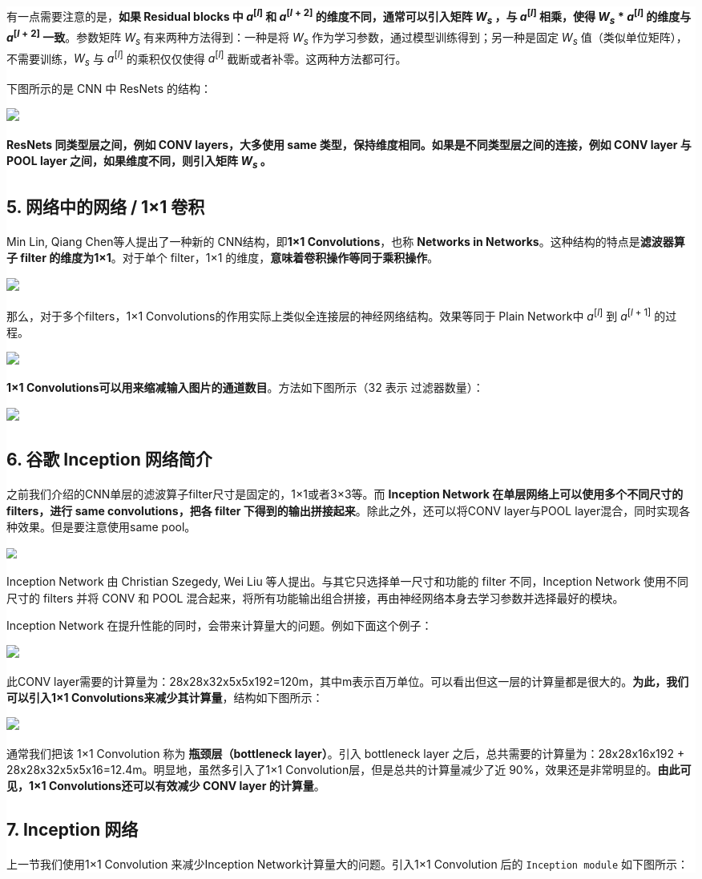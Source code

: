 有一点需要注意的是，**如果 Residual blocks 中 $a^{[l]}$ 和 $a^{[l+2]}$ 的维度不同，通常可以引入矩阵 $W_s$ ，与 $a^{[l]}$ 相乘，使得 $W_s*a^{[l]}$ 的维度与 $a^{[l+2]}$ 一致**。参数矩阵 $W_s$ 有来两种方法得到：一种是将 $W_s$ 作为学习参数，通过模型训练得到；另一种是固定 $W_s$ 值（类似单位矩阵），不需要训练，$W_s$ 与 $a^{[l]}$ 的乘积仅仅使得 $a^{[l]}$ 截断或者补零。这两种方法都可行。

下图所示的是 CNN 中 ResNets 的结构：

![](https://gitee.com/veal98/images/raw/master/img/20201011102527.png)

**ResNets 同类型层之间，例如 CONV layers，大多使用 same 类型，保持维度相同。如果是不同类型层之间的连接，例如 CONV layer 与 POOL layer 之间，如果维度不同，则引入矩阵 $W_s$ 。**

## 5. 网络中的网络 / 1×1 卷积

Min Lin, Qiang Chen等人提出了一种新的 CNN结构，即**1×1 Convolutions**，也称 **Networks in Networks**。这种结构的特点是**滤波器算子 filter 的维度为1×1**。对于单个 filter，1×1 的维度，**意味着卷积操作等同于乘积操作**。

![](https://gitee.com/veal98/images/raw/master/img/20201011103007.png)

那么，对于多个filters，1×1 Convolutions的作用实际上类似全连接层的神经网络结构。效果等同于 Plain Network中 $a^{[l]}$ 到 $a^{[l+1]}$ 的过程。

![](https://gitee.com/veal98/images/raw/master/img/20201011103032.png)

**1×1 Convolutions可以用来缩减输入图片的通道数目**。方法如下图所示（32 表示 过滤器数量）：

![](https://gitee.com/veal98/images/raw/master/img/20201011103046.png)

## 6. 谷歌 Inception 网络简介

之前我们介绍的CNN单层的滤波算子filter尺寸是固定的，1×1或者3×3等。而 **Inception Network 在单层网络上可以使用多个不同尺寸的 filters，进行 same convolutions，把各 filter 下得到的输出拼接起来**。除此之外，还可以将CONV layer与POOL layer混合，同时实现各种效果。但是要注意使用same pool。

<img src="https://gitee.com/veal98/images/raw/master/img/20201011104020.png" style="zoom:80%;" />

Inception Network 由 Christian Szegedy, Wei Liu 等人提出。与其它只选择单一尺寸和功能的 filter 不同，Inception Network 使用不同尺寸的 filters 并将 CONV 和 POOL 混合起来，将所有功能输出组合拼接，再由神经网络本身去学习参数并选择最好的模块。

Inception Network 在提升性能的同时，会带来计算量大的问题。例如下面这个例子：

![](https://gitee.com/veal98/images/raw/master/img/20201011104053.png)

此CONV layer需要的计算量为：28x28x32x5x5x192=120m，其中m表示百万单位。可以看出但这一层的计算量都是很大的。**为此，我们可以引入1×1 Convolutions来减少其计算量**，结构如下图所示：

![](https://gitee.com/veal98/images/raw/master/img/20201011104159.png)

通常我们把该 1×1 Convolution 称为 **瓶颈层（bottleneck layer）**。引入 bottleneck layer 之后，总共需要的计算量为：28x28x16x192 + 28x28x32x5x5x16=12.4m。明显地，虽然多引入了1×1 Convolution层，但是总共的计算量减少了近 90%，效果还是非常明显的。**由此可见，1×1 Convolutions还可以有效减少 CONV layer 的计算量**。

## 7. Inception 网络

上一节我们使用1×1 Convolution 来减少Inception Network计算量大的问题。引入1×1 Convolution 后的 `Inception module` 如下图所示：
